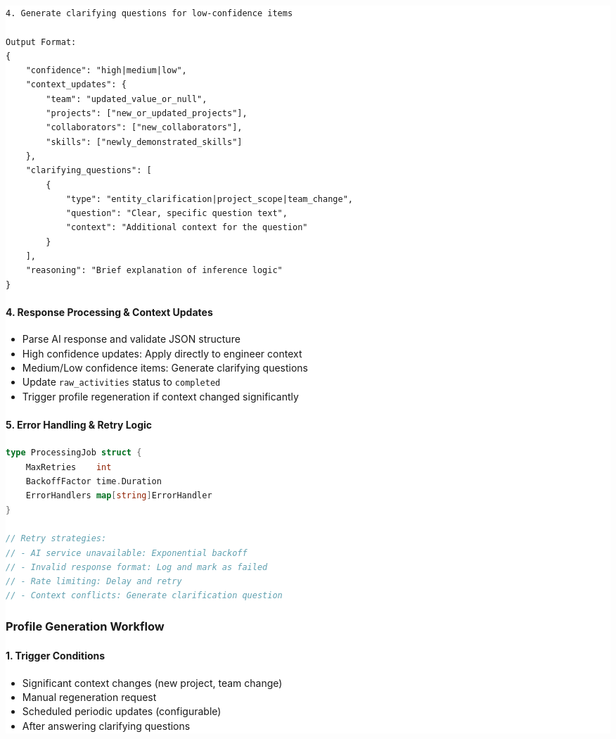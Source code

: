```
4. Generate clarifying questions for low-confidence items

Output Format:
{
    "confidence": "high|medium|low",
    "context_updates": {
        "team": "updated_value_or_null",
        "projects": ["new_or_updated_projects"],
        "collaborators": ["new_collaborators"],
        "skills": ["newly_demonstrated_skills"]
    },
    "clarifying_questions": [
        {
            "type": "entity_clarification|project_scope|team_change",
            "question": "Clear, specific question text",
            "context": "Additional context for the question"
        }
    ],
    "reasoning": "Brief explanation of inference logic"
}
```

#### 4. Response Processing & Context Updates
- Parse AI response and validate JSON structure
- High confidence updates: Apply directly to engineer context
- Medium/Low confidence items: Generate clarifying questions
- Update `raw_activities` status to `completed`
- Trigger profile regeneration if context changed significantly

#### 5. Error Handling & Retry Logic
```go
type ProcessingJob struct {
    MaxRetries    int
    BackoffFactor time.Duration
    ErrorHandlers map[string]ErrorHandler
}

// Retry strategies:
// - AI service unavailable: Exponential backoff
// - Invalid response format: Log and mark as failed
// - Rate limiting: Delay and retry
// - Context conflicts: Generate clarification question
```

### Profile Generation Workflow

#### 1. Trigger Conditions
- Significant context changes (new project, team change)
- Manual regeneration request
- Scheduled periodic updates (configurable)
- After answering clarifying questions
